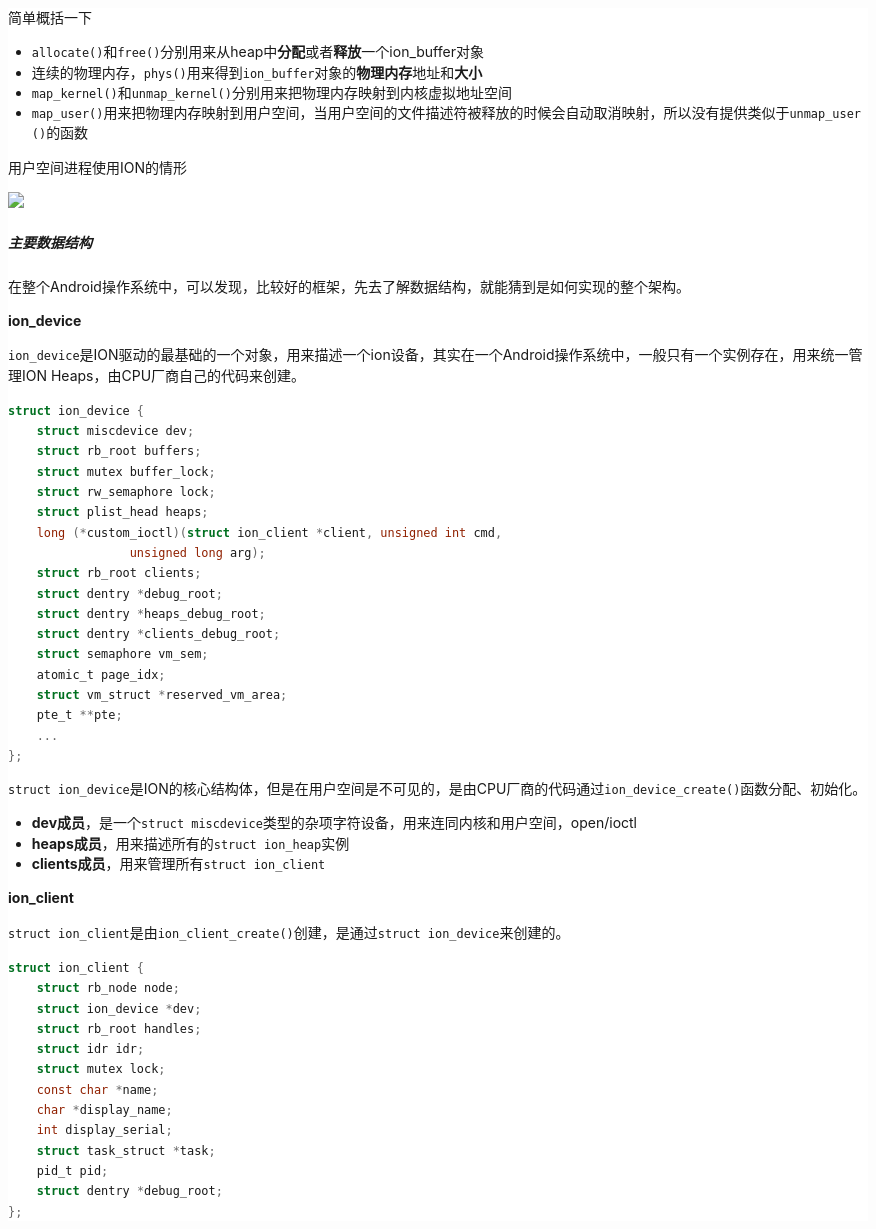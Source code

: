 简单概括一下

- `allocate()`和`free()`分别用来从heap中**分配**或者**释放**一个ion_buffer对象
- 连续的物理内存，`phys()`用来得到`ion_buffer`对象的**物理内存**地址和**大小**
- `map_kernel()`和`unmap_kernel()`分别用来把物理内存映射到内核虚拟地址空间
- `map_user()`用来把物理内存映射到用户空间，当用户空间的文件描述符被释放的时候会自动取消映射，所以没有提供类似于`unmap_user()`的函数

用户空间进程使用ION的情形

![](https://s2.ax1x.com/2020/03/10/8CTnOS.png)

##### **主要数据结构**

在整个Android操作系统中，可以发现，比较好的框架，先去了解数据结构，就能猜到是如何实现的整个架构。

**ion_device**

`ion_device`是ION驱动的最基础的一个对象，用来描述一个ion设备，其实在一个Android操作系统中，一般只有一个实例存在，用来统一管理ION Heaps，由CPU厂商自己的代码来创建。

```c
struct ion_device {
	struct miscdevice dev;
	struct rb_root buffers;
	struct mutex buffer_lock;
	struct rw_semaphore lock;
	struct plist_head heaps;
	long (*custom_ioctl)(struct ion_client *client, unsigned int cmd,
			     unsigned long arg);
	struct rb_root clients;
	struct dentry *debug_root;
	struct dentry *heaps_debug_root;
	struct dentry *clients_debug_root;
	struct semaphore vm_sem;
	atomic_t page_idx;
	struct vm_struct *reserved_vm_area;
	pte_t **pte;
	...
};
```

`struct ion_device`是ION的核心结构体，但是在用户空间是不可见的，是由CPU厂商的代码通过`ion_device_create()`函数分配、初始化。

- **dev成员**，是一个`struct miscdevice`类型的杂项字符设备，用来连同内核和用户空间，open/ioctl
- **heaps成员**，用来描述所有的`struct ion_heap`实例
- **clients成员**，用来管理所有`struct ion_client`

**ion_client**

`struct ion_client`是由`ion_client_create()`创建，是通过`struct ion_device`来创建的。

```c
struct ion_client {
	struct rb_node node;
	struct ion_device *dev;
	struct rb_root handles;
	struct idr idr;
	struct mutex lock;
	const char *name;
	char *display_name;
	int display_serial;
	struct task_struct *task;
	pid_t pid;
	struct dentry *debug_root;
};
```
